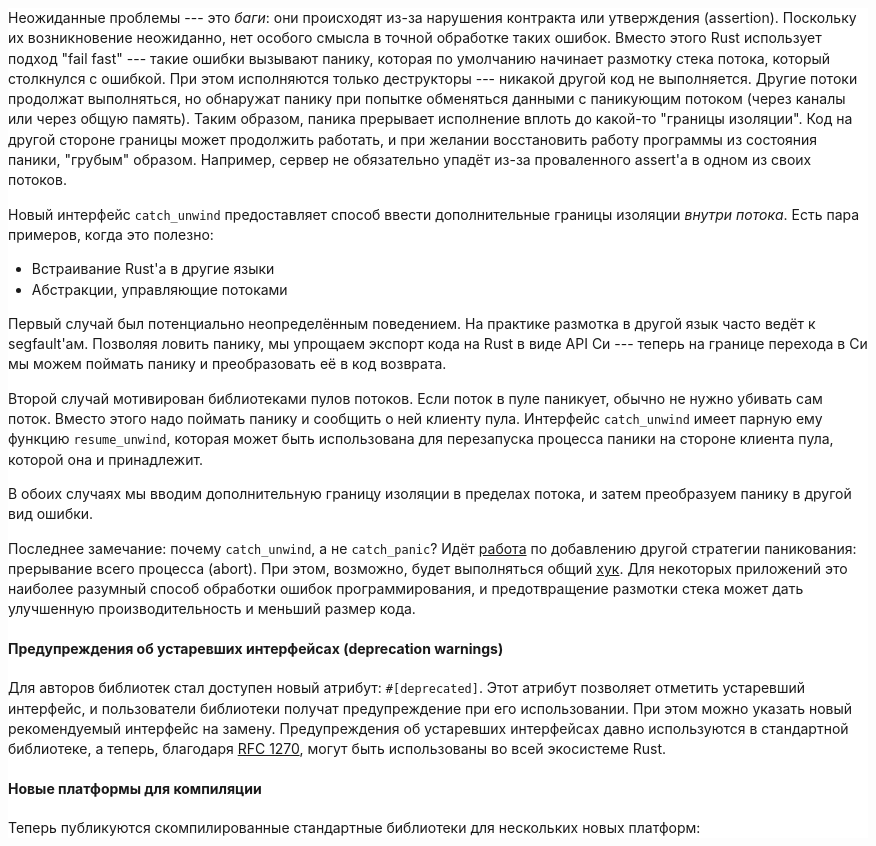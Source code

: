 Неожиданные проблемы --- это *баги*: они происходят из-за нарушения контракта
или утверждения (assertion). Поскольку их возникновение неожиданно, нет особого
смысла в точной обработке таких ошибок. Вместо этого Rust использует подход
"fail fast" --- такие ошибки вызывают панику, которая по умолчанию начинает
размотку стека потока, который столкнулся с ошибкой. При этом исполняются только
деструкторы --- никакой другой код не выполняется. Другие потоки продолжат
выполняться, но обнаружат панику при попытке обменяться данными с паникующим
потоком (через каналы или через общую память). Таким образом, паника прерывает
исполнение вплоть до какой-то "границы изоляции". Код на другой стороне границы
может продолжить работать, и при желании восстановить работу программы из
состояния паники, "грубым" образом. Например, сервер не обязательно упадёт из-за
проваленного assert'а в одном из своих потоков.

Новый интерфейс `catch_unwind` предоставляет способ ввести дополнительные
границы изоляции *внутри потока*. Есть пара примеров, когда это полезно:

* Встраивание Rust'а в другие языки
* Абстракции, управляющие потоками

Первый случай был потенциально неопределённым поведением. На практике размотка в
другой язык часто ведёт к segfault'ам. Позволяя ловить панику, мы упрощаем
экспорт кода на Rust в виде API Си --- теперь на границе перехода в Си мы можем
поймать панику и преобразовать её в код возврата.

Второй случай мотивирован библиотеками пулов потоков. Если поток в пуле
паникует, обычно не нужно убивать сам поток. Вместо этого надо поймать панику и
сообщить о ней клиенту пула. Интерфейс `catch_unwind` имеет парную ему функцию
`resume_unwind`, которая может быть использована для перезапуска процесса паники
на стороне клиента пула, которой она и принадлежит.

В обоих случаях мы вводим дополнительную границу изоляции в пределах потока, и
затем преобразуем панику в другой вид ошибки.

Последнее замечание: почему `catch_unwind`, а не `catch_panic`? Идёт
[работа][abort] по добавлению другой стратегии паникования: прерывание всего
процесса (abort). При этом, возможно, будет выполняться общий [хук][hook]. Для
некоторых приложений это наиболее разумный способ обработки ошибок
программирования, и предотвращение размотки стека может дать улучшенную
производительность и меньший размер кода.

[hook]: https://github.com/rust-lang/rfcs/pull/1328
[abort]: https://github.com/rust-lang/rfcs/pull/1513

#### Предупреждения об устаревших интерфейсах (deprecation warnings)

Для авторов библиотек стал доступен новый атрибут: `#[deprecated]`. Этот атрибут
позволяет отметить устаревший интерфейс, и пользователи библиотеки получат
предупреждение при его использовании. При этом можно указать новый рекомендуемый
интерфейс на замену. Предупреждения об устаревших интерфейсах давно используются
в стандартной библиотеке, а теперь, благодаря [RFC 1270], могут быть
использованы во всей экосистеме Rust.

[RFC 1270]: https://github.com/rust-lang/rfcs/blob/master/text/1270-deprecation.md

#### Новые платформы для компиляции

Теперь публикуются скомпилированные стандартные библиотеки для нескольких новых
платформ:


[install]: https://www.rust-lang.org/install.html
[notes]: https://github.com/rust-lang/rust/blob/master/RELEASES.md#version-190-2016-05-26
[`std::panic`]: http://doc.rust-lang.org/stable/std/panic/index.html
[RFC 1236]: https://github.com/rust-lang/rfcs/pull/1236
[result]: http://static.rust-lang.org/doc/master/std/result/index.html
[rustup]: http://blog.rust-lang.org/2016/05/13/rustup.html
[compare]: https://github.com/rust-lang/rust/pull/32062
[specialization]: https://github.com/rust-lang/rfcs/pull/1210
[nightly]: http://blog.rust-lang.org/2014/10/30/Stability.html
[now equivalent]: https://github.com/rust-lang/rust/pull/32586
